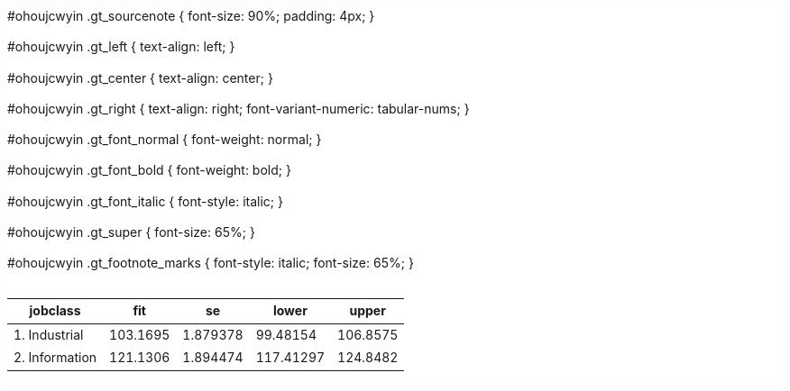 #ohoujcwyin .gt_sourcenote {
  font-size: 90%;
  padding: 4px;
}

#ohoujcwyin .gt_left {
  text-align: left;
}

#ohoujcwyin .gt_center {
  text-align: center;
}

#ohoujcwyin .gt_right {
  text-align: right;
  font-variant-numeric: tabular-nums;
}

#ohoujcwyin .gt_font_normal {
  font-weight: normal;
}

#ohoujcwyin .gt_font_bold {
  font-weight: bold;
}

#ohoujcwyin .gt_font_italic {
  font-style: italic;
}

#ohoujcwyin .gt_super {
  font-size: 65%;
}

#ohoujcwyin .gt_footnote_marks {
  font-style: italic;
  font-size: 65%;
}
</style>
<div id="ohoujcwyin" style="overflow-x:auto;overflow-y:auto;width:auto;height:auto;"><table class="gt_table">
  
  <thead class="gt_col_headings">
    <tr>
      <th class="gt_col_heading gt_columns_bottom_border gt_center" rowspan="1" colspan="1">jobclass</th>
      <th class="gt_col_heading gt_columns_bottom_border gt_right" rowspan="1" colspan="1">fit</th>
      <th class="gt_col_heading gt_columns_bottom_border gt_right" rowspan="1" colspan="1">se</th>
      <th class="gt_col_heading gt_columns_bottom_border gt_right" rowspan="1" colspan="1">lower</th>
      <th class="gt_col_heading gt_columns_bottom_border gt_right" rowspan="1" colspan="1">upper</th>
    </tr>
  </thead>
  <tbody class="gt_table_body">
    <tr>
      <td class="gt_row gt_center">1. Industrial</td>
      <td class="gt_row gt_right">103.1695</td>
      <td class="gt_row gt_right">1.879378</td>
      <td class="gt_row gt_right">99.48154</td>
      <td class="gt_row gt_right">106.8575</td>
    </tr>
    <tr>
      <td class="gt_row gt_center">2. Information</td>
      <td class="gt_row gt_right">121.1306</td>
      <td class="gt_row gt_right">1.894474</td>
      <td class="gt_row gt_right">117.41297</td>
      <td class="gt_row gt_right">124.8482</td>
    </tr>
  </tbody>
  